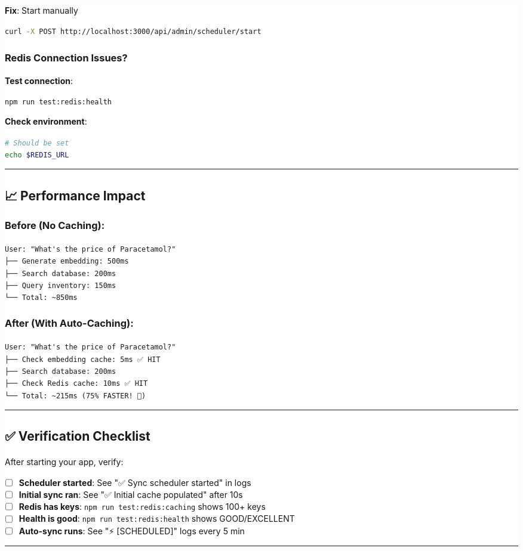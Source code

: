 **Fix**: Start manually
```bash
curl -X POST http://localhost:3000/api/admin/scheduler/start
```

### **Redis Connection Issues?**

**Test connection**:
```bash
npm run test:redis:health
```

**Check environment**:
```bash
# Should be set
echo $REDIS_URL
```

---

## 📈 Performance Impact

### **Before** (No Caching):
```
User: "What's the price of Paracetamol?"
├── Generate embedding: 500ms
├── Search database: 200ms
├── Query inventory: 150ms
└── Total: ~850ms
```

### **After** (With Auto-Caching):
```
User: "What's the price of Paracetamol?"
├── Check embedding cache: 5ms ✅ HIT
├── Search database: 200ms
├── Check Redis cache: 10ms ✅ HIT
└── Total: ~215ms (75% FASTER! 🚀)
```

---

## ✅ Verification Checklist

After starting your app, verify:

- [ ] **Scheduler started**: See "✅ Sync scheduler started" in logs
- [ ] **Initial sync ran**: See "✅ Initial cache populated" after 10s
- [ ] **Redis has keys**: `npm run test:redis:caching` shows 100+ keys
- [ ] **Health is good**: `npm run test:redis:health` shows GOOD/EXCELLENT
- [ ] **Auto-sync runs**: See "⚡ [SCHEDULED]" logs every 5 min

---
